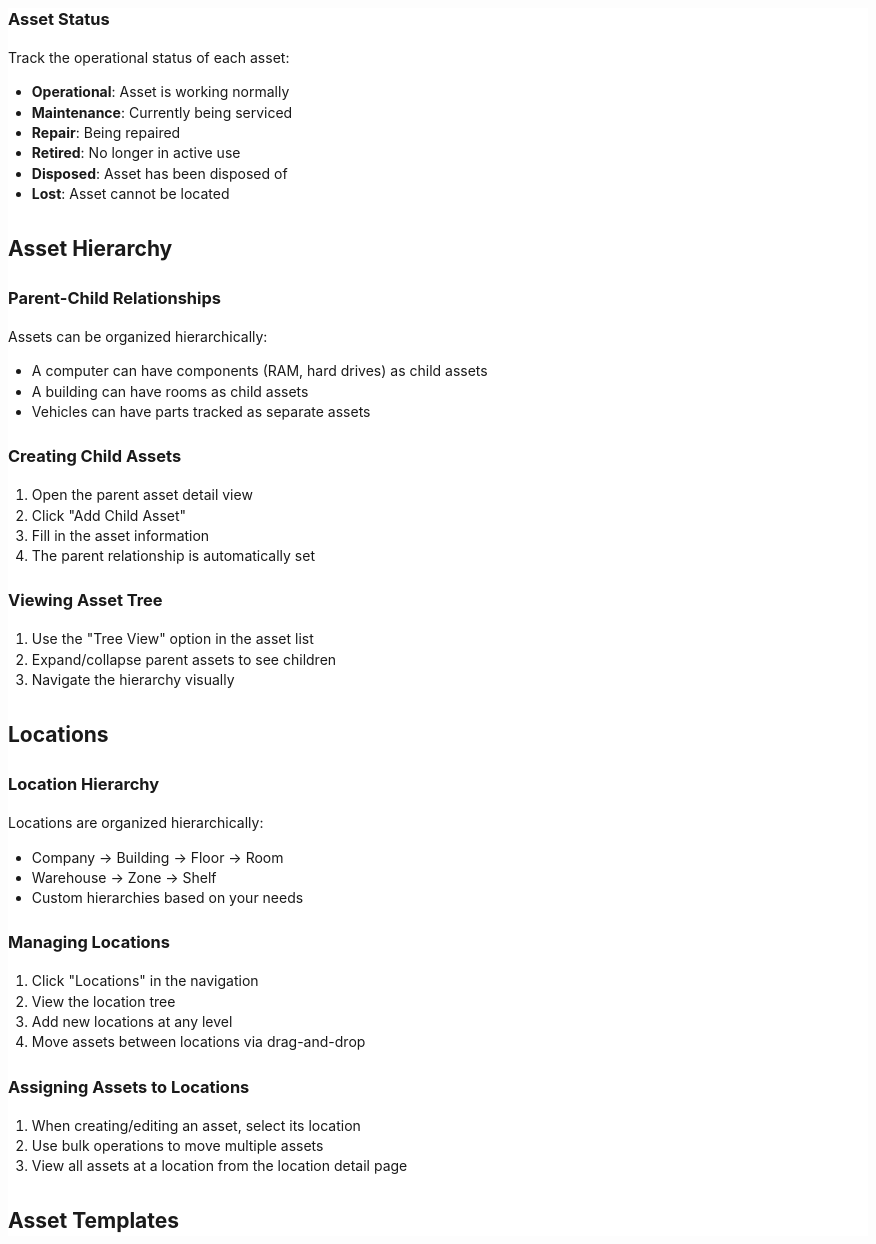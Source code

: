 ### Asset Status
Track the operational status of each asset:
- **Operational**: Asset is working normally
- **Maintenance**: Currently being serviced
- **Repair**: Being repaired
- **Retired**: No longer in active use
- **Disposed**: Asset has been disposed of
- **Lost**: Asset cannot be located

## Asset Hierarchy

### Parent-Child Relationships
Assets can be organized hierarchically:
- A computer can have components (RAM, hard drives) as child assets
- A building can have rooms as child assets
- Vehicles can have parts tracked as separate assets

### Creating Child Assets
1. Open the parent asset detail view
2. Click "Add Child Asset"
3. Fill in the asset information
4. The parent relationship is automatically set

### Viewing Asset Tree
1. Use the "Tree View" option in the asset list
2. Expand/collapse parent assets to see children
3. Navigate the hierarchy visually

## Locations

### Location Hierarchy
Locations are organized hierarchically:
- Company → Building → Floor → Room
- Warehouse → Zone → Shelf
- Custom hierarchies based on your needs

### Managing Locations
1. Click "Locations" in the navigation
2. View the location tree
3. Add new locations at any level
4. Move assets between locations via drag-and-drop

### Assigning Assets to Locations
1. When creating/editing an asset, select its location
2. Use bulk operations to move multiple assets
3. View all assets at a location from the location detail page

## Asset Templates
